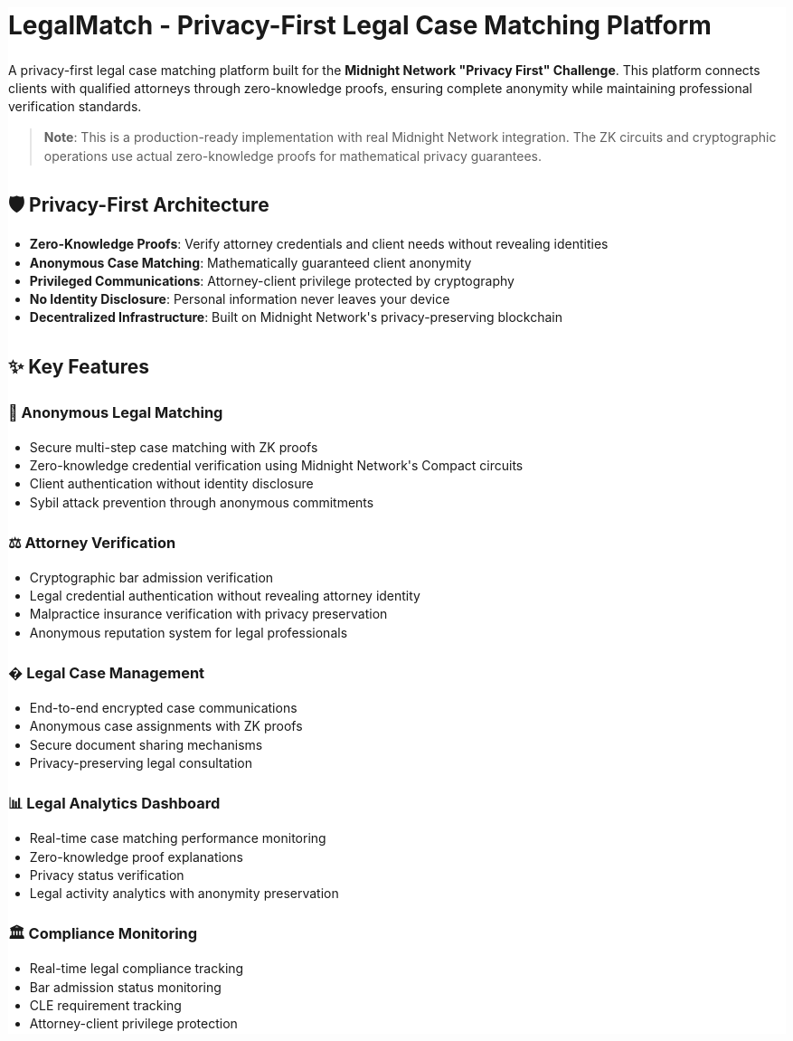 # LegalMatch - Privacy-First Legal Case Matching Platform

A privacy-first legal case matching platform built for the **Midnight Network "Privacy First" Challenge**. This platform connects clients with qualified attorneys through zero-knowledge proofs, ensuring complete anonymity while maintaining professional verification standards.

> **Note**: This is a production-ready implementation with real Midnight Network integration. The ZK circuits and cryptographic operations use actual zero-knowledge proofs for mathematical privacy guarantees.

## 🛡️ Privacy-First Architecture

- **Zero-Knowledge Proofs**: Verify attorney credentials and client needs without revealing identities
- **Anonymous Case Matching**: Mathematically guaranteed client anonymity
- **Privileged Communications**: Attorney-client privilege protected by cryptography
- **No Identity Disclosure**: Personal information never leaves your device
- **Decentralized Infrastructure**: Built on Midnight Network's privacy-preserving blockchain

## ✨ Key Features

### 🔐 Anonymous Legal Matching
- Secure multi-step case matching with ZK proofs
- Zero-knowledge credential verification using Midnight Network's Compact circuits
- Client authentication without identity disclosure
- Sybil attack prevention through anonymous commitments

### ⚖️ Attorney Verification
- Cryptographic bar admission verification
- Legal credential authentication without revealing attorney identity
- Malpractice insurance verification with privacy preservation
- Anonymous reputation system for legal professionals

### � Legal Case Management
- End-to-end encrypted case communications
- Anonymous case assignments with ZK proofs
- Secure document sharing mechanisms
- Privacy-preserving legal consultation

### 📊 Legal Analytics Dashboard
- Real-time case matching performance monitoring
- Zero-knowledge proof explanations
- Privacy status verification
- Legal activity analytics with anonymity preservation

### 🏛️ Compliance Monitoring
- Real-time legal compliance tracking
- Bar admission status monitoring
- CLE requirement tracking
- Attorney-client privilege protection
